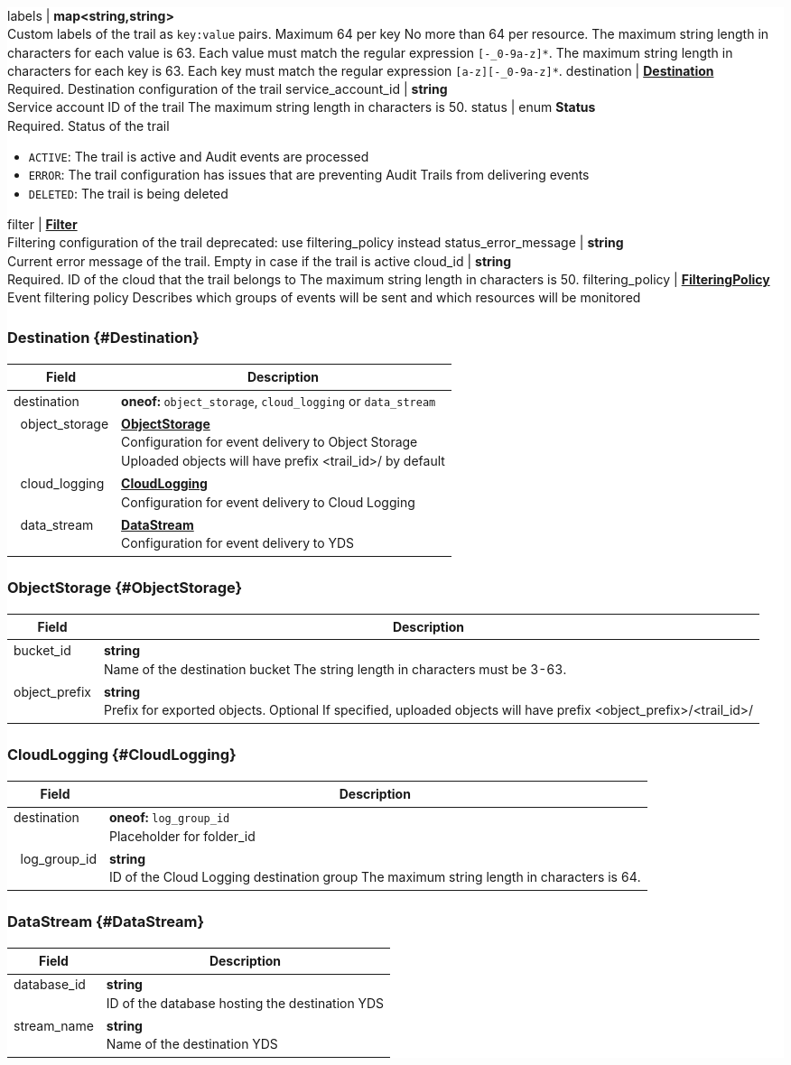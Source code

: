 labels | **map<string,string>**<br>Custom labels of the trail as `key:value` pairs. Maximum 64 per key No more than 64 per resource. The maximum string length in characters for each value is 63. Each value must match the regular expression ` [-_0-9a-z]* `. The maximum string length in characters for each key is 63. Each key must match the regular expression ` [a-z][-_0-9a-z]* `.
destination | **[Destination](#Destination)**<br>Required. Destination configuration of the trail 
service_account_id | **string**<br>Service account ID of the trail The maximum string length in characters is 50.
status | enum **Status**<br>Required. Status of the trail <ul><li>`ACTIVE`: The trail is active and Audit events are processed</li><li>`ERROR`: The trail configuration has issues that are preventing Audit Trails from delivering events</li><li>`DELETED`: The trail is being deleted</li></ul>
filter | **[Filter](#Filter)**<br>Filtering configuration of the trail deprecated: use filtering_policy instead 
status_error_message | **string**<br>Current error message of the trail. Empty in case if the trail is active 
cloud_id | **string**<br>Required. ID of the cloud that the trail belongs to The maximum string length in characters is 50.
filtering_policy | **[FilteringPolicy](#FilteringPolicy)**<br>Event filtering policy Describes which groups of events will be sent and which resources will be monitored 


### Destination {#Destination}

Field | Description
--- | ---
destination | **oneof:** `object_storage`, `cloud_logging` or `data_stream`<br>
&nbsp;&nbsp;object_storage | **[ObjectStorage](#ObjectStorage)**<br>Configuration for event delivery to Object Storage <br>Uploaded objects will have prefix <trail_id>/ by default 
&nbsp;&nbsp;cloud_logging | **[CloudLogging](#CloudLogging)**<br>Configuration for event delivery to Cloud Logging 
&nbsp;&nbsp;data_stream | **[DataStream](#DataStream)**<br>Configuration for event delivery to YDS 


### ObjectStorage {#ObjectStorage}

Field | Description
--- | ---
bucket_id | **string**<br>Name of the destination bucket The string length in characters must be 3-63.
object_prefix | **string**<br>Prefix for exported objects. Optional If specified, uploaded objects will have prefix <object_prefix>/<trail_id>/ 


### CloudLogging {#CloudLogging}

Field | Description
--- | ---
destination | **oneof:** `log_group_id`<br>Placeholder for folder_id
&nbsp;&nbsp;log_group_id | **string**<br>ID of the Cloud Logging destination group The maximum string length in characters is 64.


### DataStream {#DataStream}

Field | Description
--- | ---
database_id | **string**<br>ID of the database hosting the destination YDS 
stream_name | **string**<br>Name of the destination YDS 
